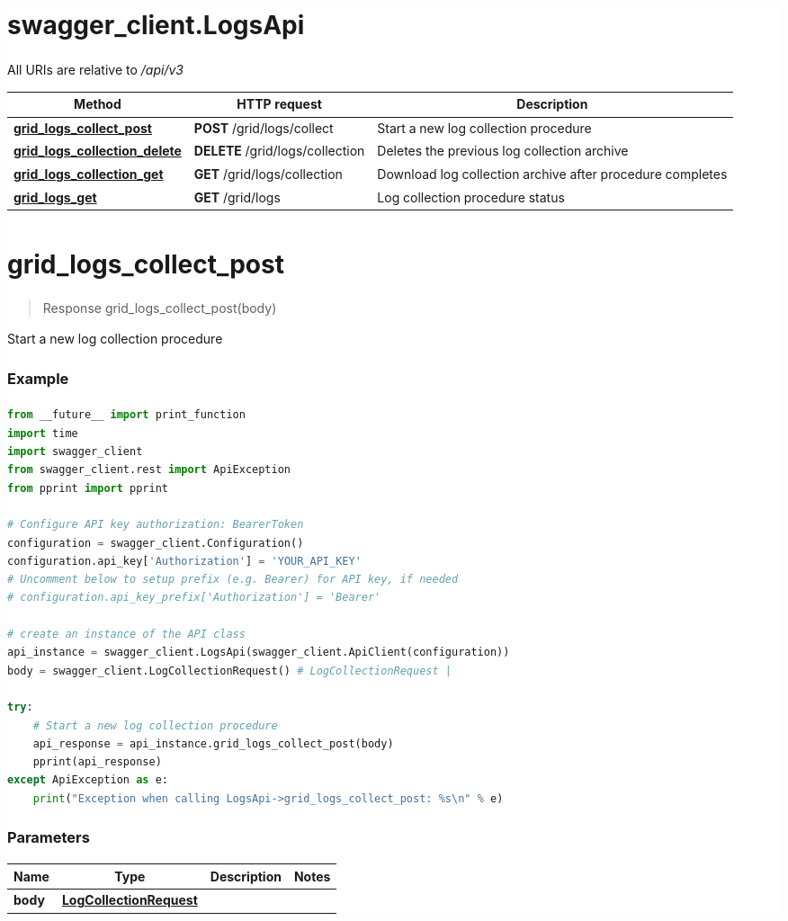 # swagger_client.LogsApi

All URIs are relative to */api/v3*

Method | HTTP request | Description
------------- | ------------- | -------------
[**grid_logs_collect_post**](LogsApi.md#grid_logs_collect_post) | **POST** /grid/logs/collect | Start a new log collection procedure
[**grid_logs_collection_delete**](LogsApi.md#grid_logs_collection_delete) | **DELETE** /grid/logs/collection | Deletes the previous log collection archive
[**grid_logs_collection_get**](LogsApi.md#grid_logs_collection_get) | **GET** /grid/logs/collection | Download log collection archive after procedure completes
[**grid_logs_get**](LogsApi.md#grid_logs_get) | **GET** /grid/logs | Log collection procedure status

# **grid_logs_collect_post**
> Response grid_logs_collect_post(body)

Start a new log collection procedure

### Example
```python
from __future__ import print_function
import time
import swagger_client
from swagger_client.rest import ApiException
from pprint import pprint

# Configure API key authorization: BearerToken
configuration = swagger_client.Configuration()
configuration.api_key['Authorization'] = 'YOUR_API_KEY'
# Uncomment below to setup prefix (e.g. Bearer) for API key, if needed
# configuration.api_key_prefix['Authorization'] = 'Bearer'

# create an instance of the API class
api_instance = swagger_client.LogsApi(swagger_client.ApiClient(configuration))
body = swagger_client.LogCollectionRequest() # LogCollectionRequest | 

try:
    # Start a new log collection procedure
    api_response = api_instance.grid_logs_collect_post(body)
    pprint(api_response)
except ApiException as e:
    print("Exception when calling LogsApi->grid_logs_collect_post: %s\n" % e)
```

### Parameters

Name | Type | Description  | Notes
------------- | ------------- | ------------- | -------------
 **body** | [**LogCollectionRequest**](LogCollectionRequest.md)|  | 
